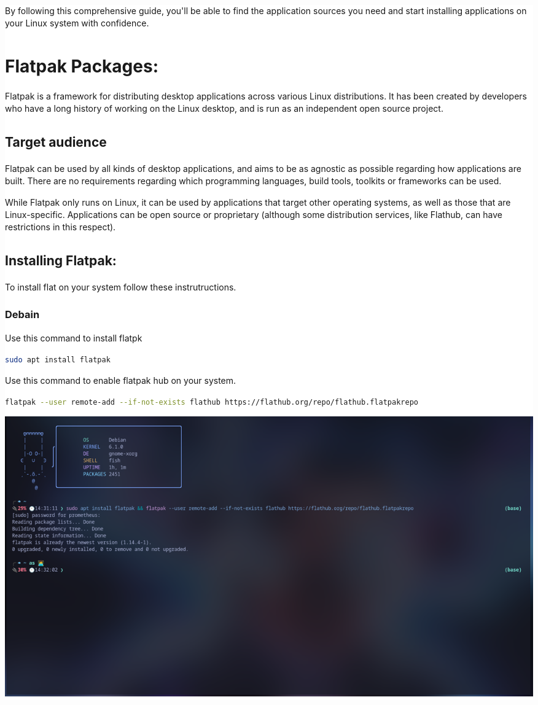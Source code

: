 By following this comprehensive guide, you'll be able to find the application sources you need and start installing applications on your Linux system with confidence.

# Flatpak Packages:
Flatpak is a framework for distributing desktop applications across various Linux distributions. It has been created by developers who have a long history of working on the Linux desktop, and is run as an independent open source project.
## Target audience
Flatpak can be used by all kinds of desktop applications, and aims to be as agnostic as possible regarding how applications are built. There are no requirements regarding which programming languages, build tools, toolkits or frameworks can be used.

While Flatpak only runs on Linux, it can be used by applications that target other operating systems, as well as those that are Linux-specific. Applications can be open source or proprietary (although some distribution services, like Flathub, can have restrictions in this respect).

## Installing Flatpak:
To install flat on your system follow these instrutructions.
### Debain 
Use this command to install flatpk
```bash
sudo apt install flatpak
```
Use this command to enable flatpak hub on your system.
```bash
flatpak --user remote-add --if-not-exists flathub https://flathub.org/repo/flathub.flatpakrepo
```

![install-flatpak](/images/2023/Operating-System/Linux/Install-application-on-linux/install-Flatpak.png)
